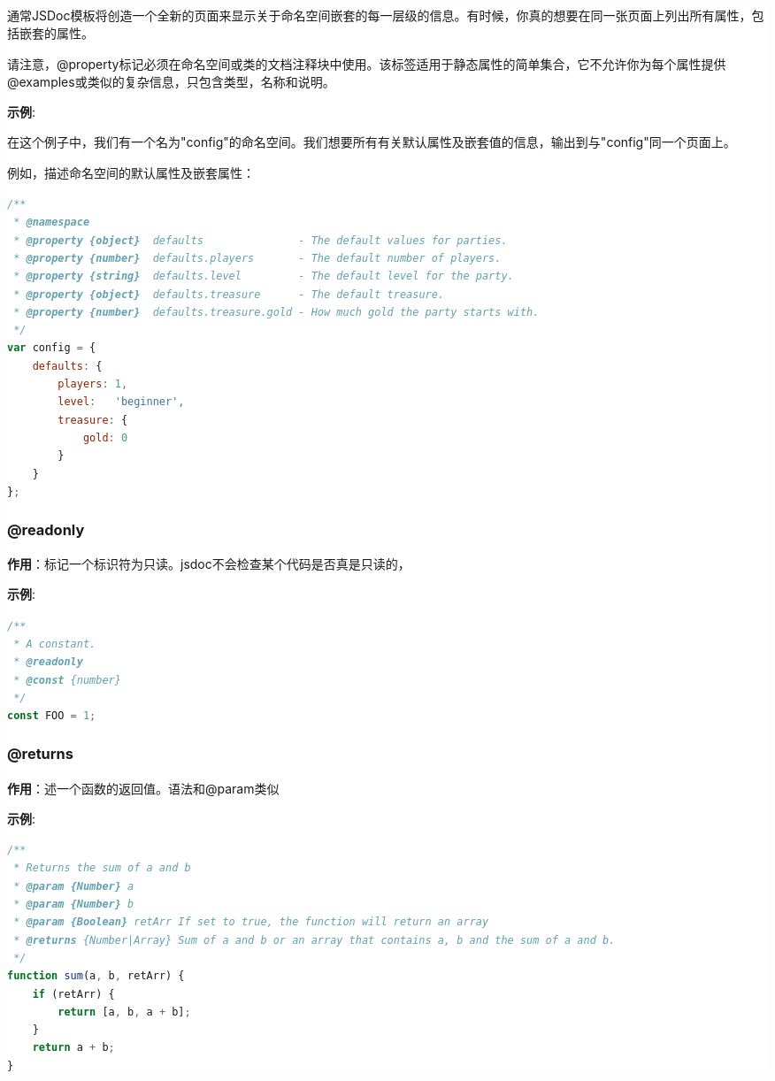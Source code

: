 通常JSDoc模板将创造一个全新的页面来显示关于命名空间嵌套的每一层级的信息。有时候，你真的想要在同一张页面上列出所有属性，包括嵌套的属性。

请注意，@property标记必须在命名空间或类的文档注释块中使用。该标签适用于静态属性的简单集合，它不允许你为每个属性提供@examples或类似的复杂信息，只包含类型，名称和说明。

**示例**:

在这个例子中，我们有一个名为"config"的命名空间。我们想要所有有关默认属性及嵌套值的信息，输出到与"config"同一个页面上。

例如，描述命名空间的默认属性及嵌套属性：

```js
/**
 * @namespace
 * @property {object}  defaults               - The default values for parties.
 * @property {number}  defaults.players       - The default number of players.
 * @property {string}  defaults.level         - The default level for the party.
 * @property {object}  defaults.treasure      - The default treasure.
 * @property {number}  defaults.treasure.gold - How much gold the party starts with.
 */
var config = {
    defaults: {
        players: 1,
        level:   'beginner',
        treasure: {
            gold: 0
        }
    }
};
```

### @readonly

**作用**：标记一个标识符为只读。jsdoc不会检查某个代码是否真是只读的，

**示例**:

```js
/**
 * A constant.
 * @readonly
 * @const {number}
 */
const FOO = 1; 
```

### @returns

**作用**：述一个函数的返回值。语法和@param类似

**示例**:

```js
/**
 * Returns the sum of a and b
 * @param {Number} a
 * @param {Number} b
 * @param {Boolean} retArr If set to true, the function will return an array
 * @returns {Number|Array} Sum of a and b or an array that contains a, b and the sum of a and b.
 */
function sum(a, b, retArr) {
    if (retArr) {
        return [a, b, a + b];
    }
    return a + b;
} 
```
